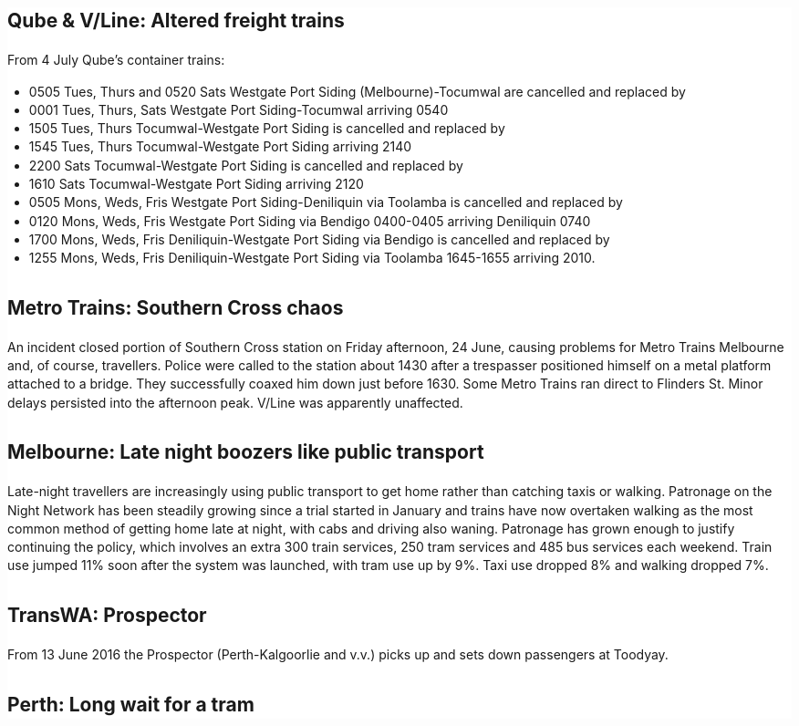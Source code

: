 ## **Qube & V/Line: Altered freight trains**

From 4 July Qube’s container trains:

-   0505 Tues, Thurs and 0520 Sats Westgate Port Siding
    (Melbourne)-Tocumwal are cancelled and replaced by
-   0001 Tues, Thurs, Sats Westgate Port Siding-Tocumwal arriving 0540
-   1505 Tues, Thurs Tocumwal-Westgate Port Siding is cancelled and
    replaced by
-   1545 Tues, Thurs Tocumwal-Westgate Port Siding arriving 2140
-   2200 Sats Tocumwal-Westgate Port Siding is cancelled and replaced by
-   1610 Sats Tocumwal-Westgate Port Siding arriving 2120
-   0505 Mons, Weds, Fris Westgate Port Siding-Deniliquin via Toolamba
    is cancelled and replaced by
-   0120 Mons, Weds, Fris Westgate Port Siding via Bendigo 0400-0405
    arriving Deniliquin 0740
-   1700 Mons, Weds, Fris Deniliquin-Westgate Port Siding via Bendigo is
    cancelled and replaced by
-   1255 Mons, Weds, Fris Deniliquin-Westgate Port Siding via Toolamba
    1645-1655 arriving 2010.

## **Metro Trains: Southern Cross chaos**

An incident closed portion of Southern Cross station on Friday
afternoon, 24 June, causing problems for Metro Trains Melbourne and, of
course, travellers. Police were called to the station about 1430 after a
trespasser positioned himself on a metal platform attached to a bridge.
They successfully coaxed him down just before 1630. Some Metro Trains
ran direct to Flinders St. Minor delays persisted into the afternoon
peak. V/Line was apparently unaffected.

## **Melbourne: Late night boozers like public transport**

Late-night travellers are increasingly using public transport to get
home rather than catching taxis or walking. Patronage on the Night
Network has been steadily growing since a trial started in January and
trains have now overtaken walking as the most common method of getting
home late at night, with cabs and driving also waning. Patronage has
grown enough to justify continuing the policy, which involves an extra
300 train services, 250 tram services and 485 bus services each weekend.
Train use jumped 11% soon after the system was launched, with tram use
up by 9%. Taxi use dropped 8% and walking dropped 7%.

## **TransWA: Prospector**

From 13 June 2016 the Prospector (Perth-Kalgoorlie and v.v.) picks up
and sets down passengers at Toodyay.

## **Perth: Long wait for a tram**
